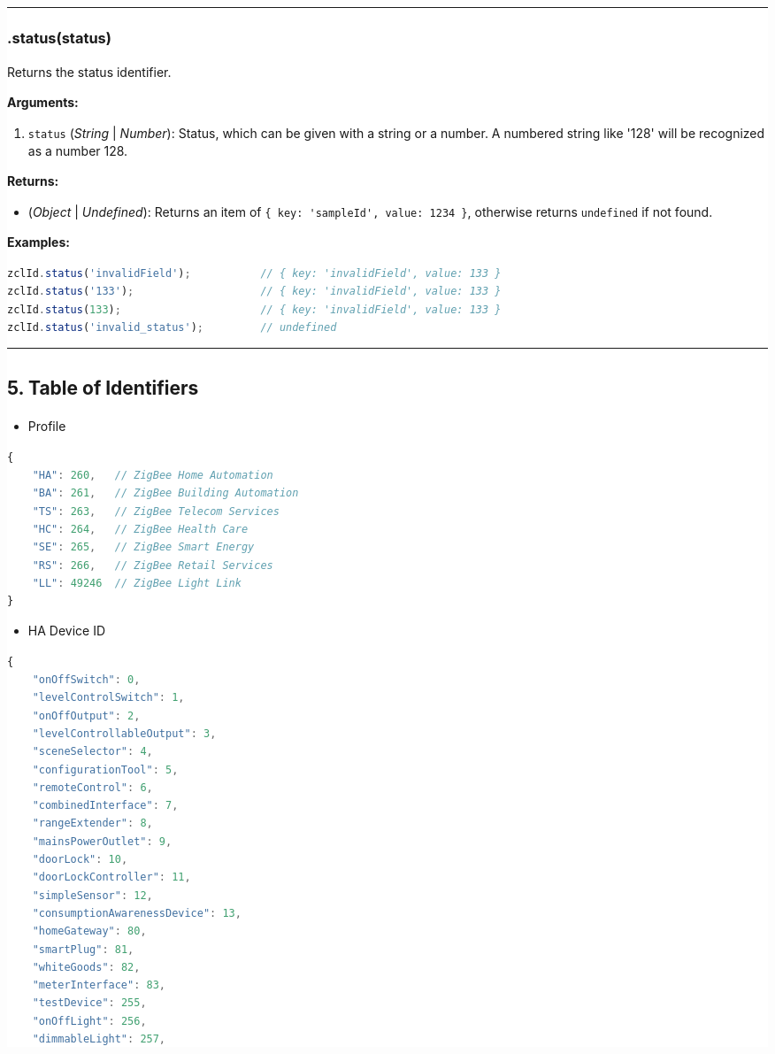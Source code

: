 *************************************************
<a name="API_status"></a>
### .status(status)

Returns the status identifier.  

**Arguments:**  

1. `status` (_String_ | _Number_): Status, which can be given with a string or a number. A numbered string like '128' will be recognized as a number 128.  

**Returns:**  

* (_Object_ | _Undefined_): Returns an item of `{ key: 'sampleId', value: 1234 }`, otherwise returns `undefined` if not found.  

**Examples:**  

```js
zclId.status('invalidField');           // { key: 'invalidField', value: 133 }
zclId.status('133');                    // { key: 'invalidField', value: 133 }
zclId.status(133);                      // { key: 'invalidField', value: 133 }
zclId.status('invalid_status');         // undefined
```
  
*************************************************
<a name="Table"></a>
## 5. Table of Identifiers  

* Profile  

```js
{
    "HA": 260,   // ZigBee Home Automation
    "BA": 261,   // ZigBee Building Automation
    "TS": 263,   // ZigBee Telecom Services
    "HC": 264,   // ZigBee Health Care
    "SE": 265,   // ZigBee Smart Energy
    "RS": 266,   // ZigBee Retail Services
    "LL": 49246  // ZigBee Light Link
}
```  

* HA Device ID  

```js
{
    "onOffSwitch": 0,
    "levelControlSwitch": 1,
    "onOffOutput": 2,
    "levelControllableOutput": 3,
    "sceneSelector": 4,
    "configurationTool": 5,
    "remoteControl": 6,
    "combinedInterface": 7,
    "rangeExtender": 8,
    "mainsPowerOutlet": 9,
    "doorLock": 10,
    "doorLockController": 11,
    "simpleSensor": 12,
    "consumptionAwarenessDevice": 13,
    "homeGateway": 80,
    "smartPlug": 81,
    "whiteGoods": 82,
    "meterInterface": 83,
    "testDevice": 255,
    "onOffLight": 256,
    "dimmableLight": 257,
```